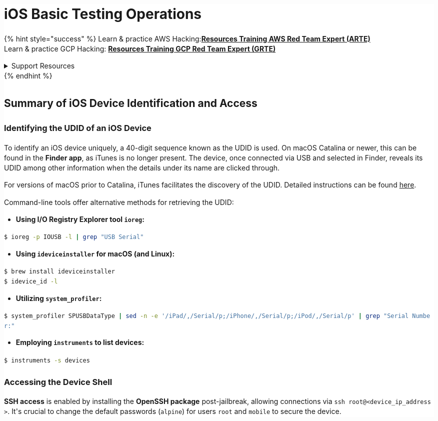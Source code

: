 # iOS Basic Testing Operations

{% hint style="success" %}
Learn & practice AWS Hacking:<img src="/.gitbook/assets/arte.png" alt="" data-size="line">[**Resources Training AWS Red Team Expert (ARTE)**](https://training.khulnasoft.com/courses/arte)<img src="/.gitbook/assets/arte.png" alt="" data-size="line">\
Learn & practice GCP Hacking: <img src="/.gitbook/assets/grte.png" alt="" data-size="line">[**Resources Training GCP Red Team Expert (GRTE)**<img src="/.gitbook/assets/grte.png" alt="" data-size="line">](https://training.khulnasoft.com/courses/grte)

<details><summary>Support Resources</summary></details>
{% endhint %}

## **Summary of iOS Device Identification and Access**

### **Identifying the UDID of an iOS Device**

To identify an iOS device uniquely, a 40-digit sequence known as the UDID is used. On macOS Catalina or newer, this can be found in the **Finder app**, as iTunes is no longer present. The device, once connected via USB and selected in Finder, reveals its UDID among other information when the details under its name are clicked through.

For versions of macOS prior to Catalina, iTunes facilitates the discovery of the UDID. Detailed instructions can be found [here](http://www.iclarified.com/52179/how-to-find-your-iphones-udid).

Command-line tools offer alternative methods for retrieving the UDID:

* **Using I/O Registry Explorer tool `ioreg`:**

```bash
$ ioreg -p IOUSB -l | grep "USB Serial"
```
  
* **Using `ideviceinstaller` for macOS (and Linux):**

```bash
$ brew install ideviceinstaller
$ idevice_id -l
```
  
* **Utilizing `system_profiler`:**

```bash
$ system_profiler SPUSBDataType | sed -n -e '/iPad/,/Serial/p;/iPhone/,/Serial/p;/iPod/,/Serial/p' | grep "Serial Number:"
```
  
* **Employing `instruments` to list devices:**

```bash
$ instruments -s devices
```

### **Accessing the Device Shell**

**SSH access** is enabled by installing the **OpenSSH package** post-jailbreak, allowing connections via `ssh root@<device_ip_address>`. It's crucial to change the default passwords (`alpine`) for users `root` and `mobile` to secure the device.
